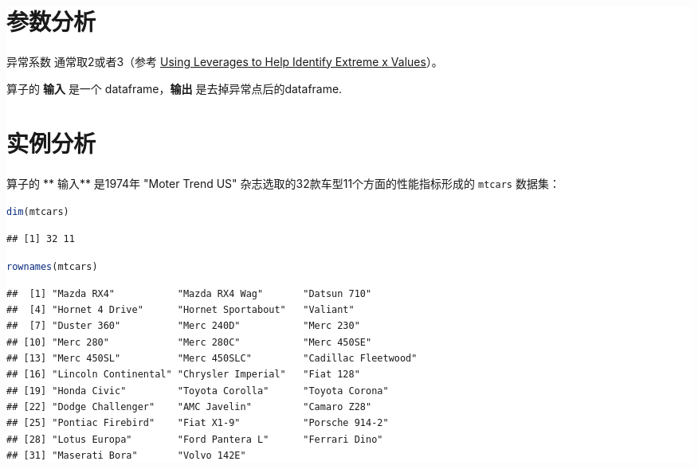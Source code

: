参数分析
========

异常系数 ![k](https://latex.codecogs.com/png.latex?k "k") 通常取2或者3（参考 [Using Leverages to Help Identify Extreme x Values](https://onlinecourses.science.psu.edu/stat501/node/338/)）。

算子的 **输入** 是一个 dataframe，**输出** 是去掉异常点后的dataframe.

实例分析
========

算子的 \*\* 输入\*\* 是1974年 "Moter Trend US" 杂志选取的32款车型11个方面的性能指标形成的 `mtcars` 数据集：

``` r
dim(mtcars)
```

    ## [1] 32 11

``` r
rownames(mtcars)
```

    ##  [1] "Mazda RX4"           "Mazda RX4 Wag"       "Datsun 710"         
    ##  [4] "Hornet 4 Drive"      "Hornet Sportabout"   "Valiant"            
    ##  [7] "Duster 360"          "Merc 240D"           "Merc 230"           
    ## [10] "Merc 280"            "Merc 280C"           "Merc 450SE"         
    ## [13] "Merc 450SL"          "Merc 450SLC"         "Cadillac Fleetwood" 
    ## [16] "Lincoln Continental" "Chrysler Imperial"   "Fiat 128"           
    ## [19] "Honda Civic"         "Toyota Corolla"      "Toyota Corona"      
    ## [22] "Dodge Challenger"    "AMC Javelin"         "Camaro Z28"         
    ## [25] "Pontiac Firebird"    "Fiat X1-9"           "Porsche 914-2"      
    ## [28] "Lotus Europa"        "Ford Pantera L"      "Ferrari Dino"       
    ## [31] "Maserati Bora"       "Volvo 142E"
